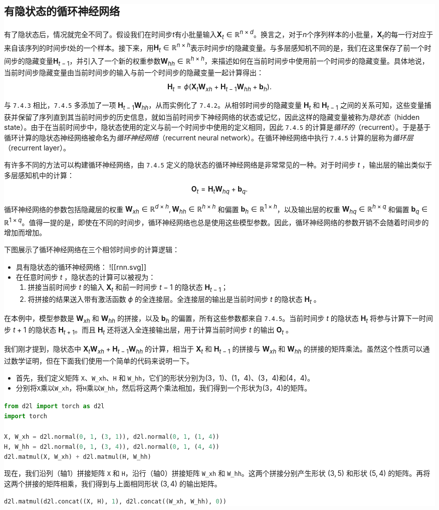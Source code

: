 ## 有隐状态的循环神经网络

有了隐状态后，情况就完全不同了。假设我们在时间步$t$有小批量输入$\mathbf{X}_t \in \mathbb{R}^{n \times d}$。换言之，对于$n$个序列样本的小批量，$\mathbf{X}_t$的每一行对应于来自该序列的时间步$t$处的一个样本。接下来，用$\mathbf{H}_t  \in \mathbb{R}^{n \times h}$表示时间步$t$的隐藏变量。与多层感知机不同的是，我们在这里保存了前一个时间步的隐藏变量$\mathbf{H}_{t-1}$，并引入了一个新的权重参数$\mathbf{W}_{hh} \in \mathbb{R}^{h \times h}$，来描述如何在当前时间步中使用前一个时间步的隐藏变量。具体地说，当前时间步隐藏变量由当前时间步的输入与前一个时间步的隐藏变量一起计算得出：
$$
\mathbf{H}_t = \phi(\mathbf{X}_t \mathbf{W}_{xh} + \mathbf{H}_{t-1} \mathbf{W}_{hh}  + \mathbf{b}_h).\tag{7.4.5}
$$

与 `7.4.3` 相比，`7.4.5` 多添加了一项 $\mathbf{H}_{t-1} \mathbf{W}_{hh}$，从而实例化了 `7.4.2`。从相邻时间步的隐藏变量 $\mathbf{H}_t$ 和 $\mathbf{H}_{t-1}$ 之间的关系可知，这些变量捕获并保留了序列直到其当前时间步的历史信息，就如当前时间步下神经网络的状态或记忆，因此这样的隐藏变量被称为*隐状态*（hidden state）。由于在当前时间步中，隐状态使用的定义与前一个时间步中使用的定义相同，因此 `7.4.5` 的计算是*循环的*（recurrent）。于是基于循环计算的隐状态神经网络被命名为*循环神经网络*（recurrent neural network）。在循环神经网络中执行 `7.4.5` 计算的层称为*循环层*（recurrent layer）。

有许多不同的方法可以构建循环神经网络，由 `7.4.5` 定义的隐状态的循环神经网络是非常常见的一种。对于时间步 $t$ ，输出层的输出类似于多层感知机中的计算：
$$
\mathbf{O}_t = \mathbf{H}_t \mathbf{W}_{hq} + \mathbf{b}_q.\tag{7.4.6}
$$

循环神经网络的参数包括隐藏层的权重 $\mathbf{W}_{xh} \in \mathbb{R}^{d \times h}, \mathbf{W}_{hh} \in \mathbb{R}^{h \times h}$ 和偏置 $\mathbf{b}_h \in \mathbb{R}^{1 \times h}$，以及输出层的权重 $\mathbf{W}_{hq} \in \mathbb{R}^{h \times q}$ 和偏置 $\mathbf{b}_q \in \mathbb{R}^{1 \times q}$。值得一提的是，即使在不同的时间步，循环神经网络也总是使用这些模型参数。因此，循环神经网络的参数开销不会随着时间步的增加而增加。

下图展示了循环神经网络在三个相邻时间步的计算逻辑：
- 具有隐状态的循环神经网络： ![[rnn.svg]]
- 在任意时间步 $t$ ，隐状态的计算可以被视为：
	1. 拼接当前时间步 $t$ 的输入 $\mathbf{X}_t$ 和前一时间步 $t-1$ 的隐状态 $\mathbf{H}_{t-1}$；
	2. 将拼接的结果送入带有激活函数 $\phi$ 的全连接层。全连接层的输出是当前时间步 $t$ 的隐状态 $\mathbf{H}_t$ 。
   
在本例中，模型参数是 $\mathbf{W}_{xh}$ 和 $\mathbf{W}_{hh}$ 的拼接，以及 $\mathbf{b}_h$ 的偏置，所有这些参数都来自 `7.4.5`。当前时间步 $t$ 的隐状态 $\mathbf{H}_t$ 将参与计算下一时间步 $t+1$ 的隐状态 $\mathbf{H}_{t+1}$。而且 $\mathbf{H}_t$ 还将送入全连接输出层，用于计算当前时间步 $t$ 的输出 $\mathbf{O}_t$ 。

我们刚才提到，隐状态中 $\mathbf{X}_t \mathbf{W}_{xh} + \mathbf{H}_{t-1} \mathbf{W}_{hh}$ 的计算，相当于 $\mathbf{X}_t$ 和 $\mathbf{H}_{t-1}$ 的拼接与 $\mathbf{W}_{xh}$ 和 $\mathbf{W}_{hh}$ 的拼接的矩阵乘法。虽然这个性质可以通过数学证明，但在下面我们使用一个简单的代码来说明一下。
- 首先，我们定义矩阵 `X`、`W_xh`、`H` 和 `W_hh`，它们的形状分别为$(3，1)$、$(1，4)$、$(3，4)$和$(4，4)$。
- 分别将`X`乘以`W_xh`，将`H`乘以`W_hh`，然后将这两个乘法相加，我们得到一个形状为$(3，4)$的矩阵。

```python
from d2l import torch as d2l
import torch

X, W_xh = d2l.normal(0, 1, (3, 1)), d2l.normal(0, 1, (1, 4))
H, W_hh = d2l.normal(0, 1, (3, 4)), d2l.normal(0, 1, (4, 4))
d2l.matmul(X, W_xh) + d2l.matmul(H, W_hh)
```

现在，我们沿列（轴1）拼接矩阵 `X` 和 `H`，沿行（轴0）拼接矩阵 `W_xh` 和 `W_hh`。这两个拼接分别产生形状 $(3, 5)$ 和形状 $(5, 4)$ 的矩阵。再将这两个拼接的矩阵相乘，我们得到与上面相同形状 $(3, 4)$ 的输出矩阵。

```python
d2l.matmul(d2l.concat((X, H), 1), d2l.concat((W_xh, W_hh), 0))
```


[^1]: Bengio Y, Ducharme R, Vincent P. A neural probabilistic language model[J]. Advances in neural information processing systems, 2000, 13.